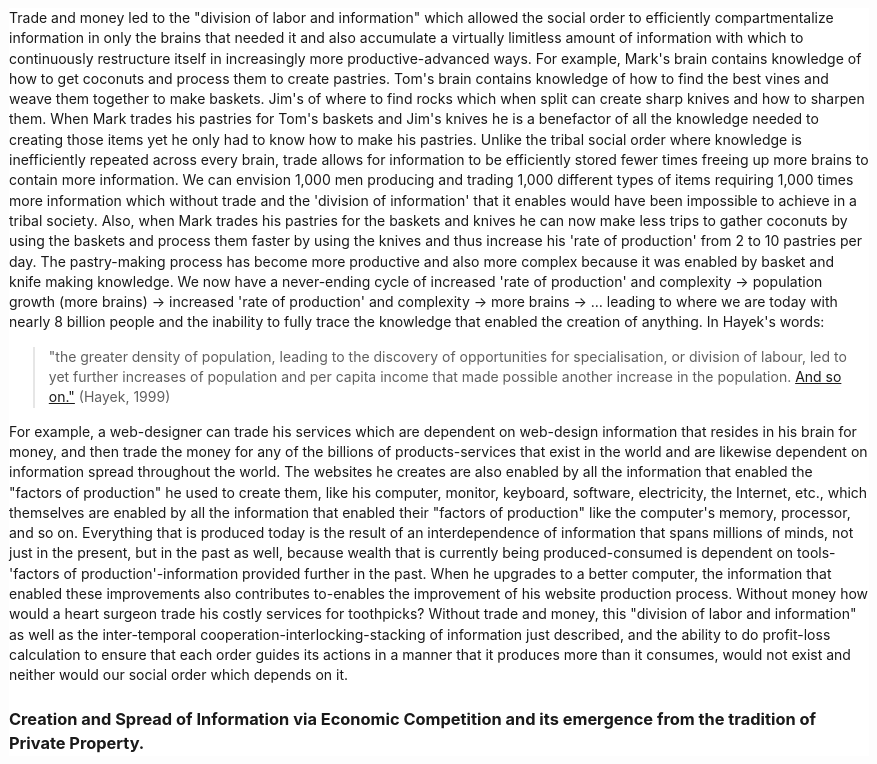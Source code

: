 Trade and money led to the "division of labor and information" which allowed the social order to efficiently compartmentalize information in only the brains that needed it and also accumulate a virtually limitless amount of information with which to continuously restructure itself in increasingly more productive-advanced ways. For example, Mark's brain contains knowledge of how to get coconuts and process them to create pastries. Tom's brain contains knowledge of how to find the best vines and weave them together to make baskets. Jim's of where to find rocks which when split can create sharp knives and how to sharpen them. When Mark trades his pastries for Tom's baskets and Jim's knives he is a benefactor of all the knowledge needed to creating those items yet he only had to know how to make his pastries. Unlike the tribal social order where knowledge is inefficiently repeated across every brain, trade allows for information to be efficiently stored fewer times freeing up more brains to contain more information. We can envision 1,000 men producing and trading 1,000 different types of items requiring 1,000 times more information which without trade and the 'division of information' that it enables would have been impossible to achieve in a tribal society. Also, when Mark trades his pastries for the baskets and knives he can now make less trips to gather coconuts by using the baskets and process them faster by using the knives and thus increase his 'rate of production' from 2 to 10 pastries per day. The pastry-making process has become more productive and also more complex because it was enabled by basket and knife making knowledge. We now have a never-ending cycle of increased 'rate of production' and complexity -> population growth (more brains) -> increased 'rate of production' and complexity -> more brains -> … leading to where we are today with nearly 8 billion people and the inability to fully trace the knowledge that enabled the creation of anything. In Hayek's words: 

>"the greater density of population, leading to the discovery of opportunities for specialisation, or division of
labour, led to yet further increases of population and per capita income that
made possible another increase in the population. [And so on."](https://books.google.com/books?id=YQLYAQAAQBAJ&pg=PA40&lpg=PA40&dq=%22the+greater+density+of+population,+leading+to+the+discovery+of+opportunities%22&source=bl&ots=OdrrCyyGT3&sig=ACfU3U2RrY6L_hQm8BCBOad08o-du-kPtQ&hl=en&sa=X&ved=2ahUKEwj3wOfc4q_pAhUxFjQIHe5VBigQ6AEwAHoECAcQAQ#v=onepage&q=%22the%20greater%20density%20of%20population%2C%20leading%20to%20the%20discovery%20of%20opportunities%22&f=false) (Hayek, 1999)

For example, a web-designer can trade his services which are dependent on web-design information that resides in his brain for money, and then trade the money for any of the billions of products-services that exist in the world and are likewise dependent on information spread throughout the world. The websites he creates are also enabled by all the information that enabled the "factors of production" he used to create them, like his computer, monitor, keyboard, software, electricity, the Internet, etc., which themselves are enabled by all the information that enabled their "factors of production" like the computer's memory, processor, and so on. Everything that is produced today is the result of an interdependence of information that spans millions of minds, not just in the present, but in the past as well, because wealth that is currently being produced-consumed is dependent on tools-'factors of production'-information provided further in the past. When he upgrades to a better computer, the information that enabled these improvements also contributes to-enables the improvement of his website production process. Without money how would a heart surgeon trade his costly services for toothpicks? Without trade and money, this "division of labor and information" as well as the inter-temporal cooperation-interlocking-stacking of information just described, and the ability to do profit-loss calculation to ensure that each order guides its actions in a manner that it produces more than it consumes, would not exist and neither would our social order which depends on it.



### Creation and Spread of Information via Economic Competition and its emergence from the tradition of Private Property.
